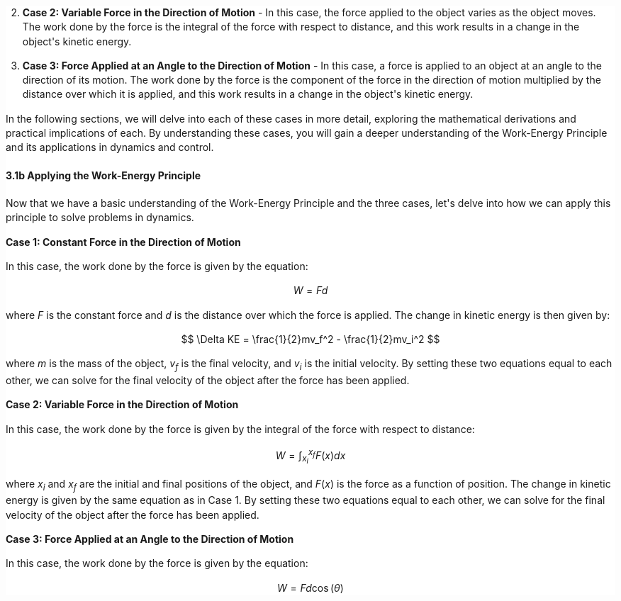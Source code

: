 2. **Case 2: Variable Force in the Direction of Motion** - In this case, the force applied to the object varies as the object moves. The work done by the force is the integral of the force with respect to distance, and this work results in a change in the object's kinetic energy.

3. **Case 3: Force Applied at an Angle to the Direction of Motion** - In this case, a force is applied to an object at an angle to the direction of its motion. The work done by the force is the component of the force in the direction of motion multiplied by the distance over which it is applied, and this work results in a change in the object's kinetic energy.

In the following sections, we will delve into each of these cases in more detail, exploring the mathematical derivations and practical implications of each. By understanding these cases, you will gain a deeper understanding of the Work-Energy Principle and its applications in dynamics and control.

#### 3.1b Applying the Work-Energy Principle

Now that we have a basic understanding of the Work-Energy Principle and the three cases, let's delve into how we can apply this principle to solve problems in dynamics.

**Case 1: Constant Force in the Direction of Motion**

In this case, the work done by the force is given by the equation:

$$
W = Fd
$$

where $F$ is the constant force and $d$ is the distance over which the force is applied. The change in kinetic energy is then given by:

$$
\Delta KE = \frac{1}{2}mv_f^2 - \frac{1}{2}mv_i^2
$$

where $m$ is the mass of the object, $v_f$ is the final velocity, and $v_i$ is the initial velocity. By setting these two equations equal to each other, we can solve for the final velocity of the object after the force has been applied.

**Case 2: Variable Force in the Direction of Motion**

In this case, the work done by the force is given by the integral of the force with respect to distance:

$$
W = \int_{x_i}^{x_f} F(x) dx
$$

where $x_i$ and $x_f$ are the initial and final positions of the object, and $F(x)$ is the force as a function of position. The change in kinetic energy is given by the same equation as in Case 1. By setting these two equations equal to each other, we can solve for the final velocity of the object after the force has been applied.

**Case 3: Force Applied at an Angle to the Direction of Motion**

In this case, the work done by the force is given by the equation:

$$
W = Fd \cos(\theta)
$$
